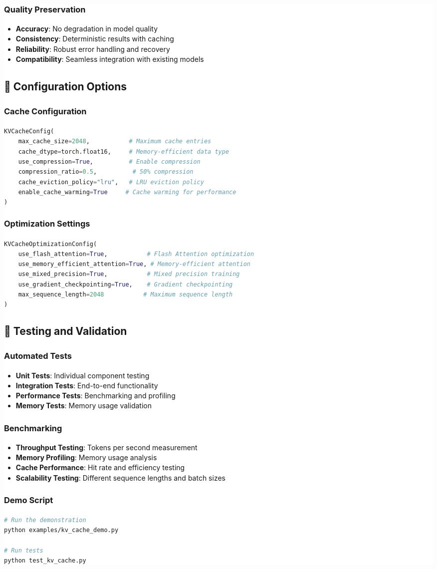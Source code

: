 ### **Quality Preservation**
- **Accuracy**: No degradation in model quality
- **Consistency**: Deterministic results with caching
- **Reliability**: Robust error handling and recovery
- **Compatibility**: Seamless integration with existing models

## 🔧 Configuration Options

### **Cache Configuration**
```python
KVCacheConfig(
    max_cache_size=2048,           # Maximum cache entries
    cache_dtype=torch.float16,     # Memory-efficient data type
    use_compression=True,          # Enable compression
    compression_ratio=0.5,          # 50% compression
    cache_eviction_policy="lru",   # LRU eviction policy
    enable_cache_warming=True     # Cache warming for performance
)
```

### **Optimization Settings**
```python
KVCacheOptimizationConfig(
    use_flash_attention=True,           # Flash Attention optimization
    use_memory_efficient_attention=True, # Memory-efficient attention
    use_mixed_precision=True,           # Mixed precision training
    use_gradient_checkpointing=True,    # Gradient checkpointing
    max_sequence_length=2048           # Maximum sequence length
)
```

## 🧪 Testing and Validation

### **Automated Tests**
- **Unit Tests**: Individual component testing
- **Integration Tests**: End-to-end functionality
- **Performance Tests**: Benchmarking and profiling
- **Memory Tests**: Memory usage validation

### **Benchmarking**
- **Throughput Testing**: Tokens per second measurement
- **Memory Profiling**: Memory usage analysis
- **Cache Performance**: Hit rate and efficiency testing
- **Scalability Testing**: Different sequence lengths and batch sizes

### **Demo Script**
```bash
# Run the demonstration
python examples/kv_cache_demo.py

# Run tests
python test_kv_cache.py
```
